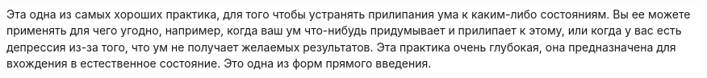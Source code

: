   
 Эта одна из самых хороших практика, для того чтобы устранять прилипания ума к каким-либо состояниям. Вы ее можете применять для чего угодно, например, когда ваш ум что-нибудь придумывает и прилипает к этому, или когда у вас есть депрессия из-за того, что ум не получает желаемых результатов. Эта практика очень глубокая, она предназначена для вхождения в естественное состояние. Это одна из форм прямого введения.
  
  
